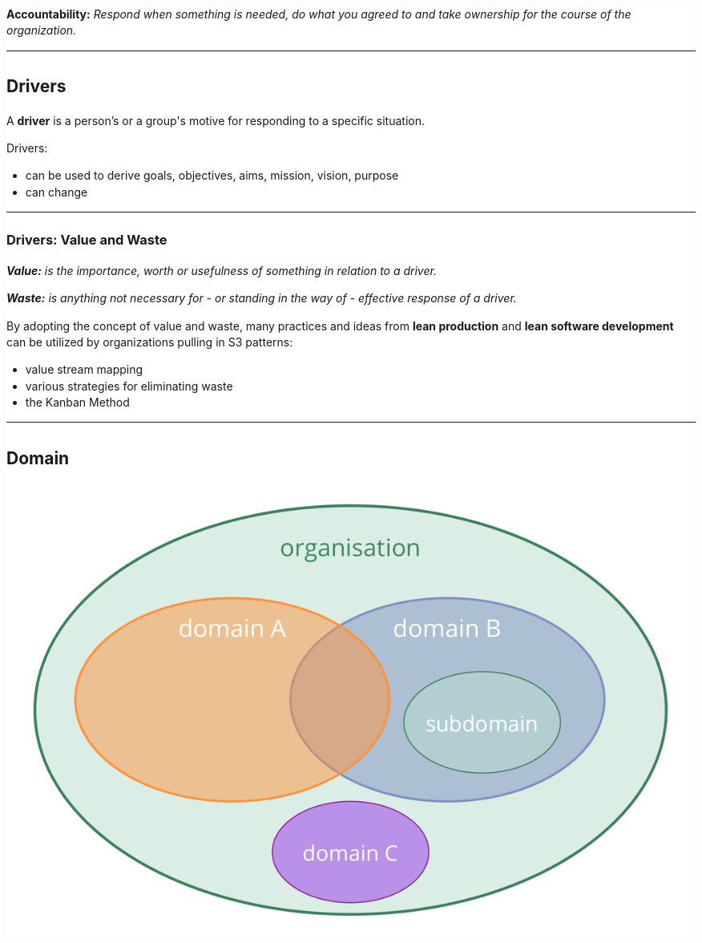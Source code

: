 **Accountability:** *Respond when something is needed, do what you agreed to and take ownership for the course of the organization.*


---

## Drivers

A **driver** is a person’s or a group's motive for responding to a specific situation.

Drivers: 

* can be used to derive goals, objectives, aims, mission, vision, purpose
* can change

---

### Drivers: Value and Waste

_**Value:** is the importance, worth or usefulness of something in relation to a driver._

_**Waste:** is anything not necessary for - or standing in the way of - effective response of a driver._

By adopting the concept of value and waste, many practices and ideas from **lean production** and **lean software development** can be utilized by organizations pulling in S3 patterns:

* value stream mapping
* various strategies for eliminating waste
* the Kanban Method


---

## Domain

![right,fit](img/driver-domain/domains-in-organizations.png)

